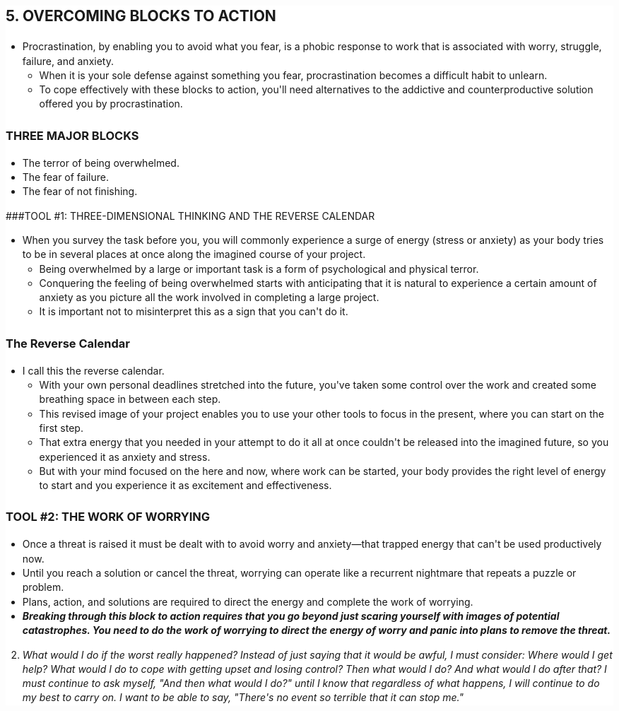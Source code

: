 ## 5. OVERCOMING BLOCKS TO ACTION

- Procrastination, by enabling you to avoid what you fear, is a phobic response to work that is associated with worry, struggle, failure, and anxiety.
  - When it is your sole defense against something you fear, procrastination becomes a difficult habit to unlearn.
  - To cope effectively with these blocks to action, you'll need alternatives to the addictive and counterproductive solution offered you by procrastination.

### THREE MAJOR BLOCKS

- The terror of being overwhelmed.
- The fear of failure.
- The fear of not finishing.

###TOOL #1: THREE-DIMENSIONAL THINKING AND THE REVERSE CALENDAR

- When you survey the task before you, you will commonly experience a surge of energy (stress or anxiety) as your body tries to be in several places at once along the imagined course of your project.
  - Being overwhelmed by a large or important task is a form of psychological and physical terror.
  - Conquering the feeling of being overwhelmed starts with anticipating that it is natural to experience a certain amount of anxiety as you picture all the work involved in completing a large project.
  - It is important not to misinterpret this as a sign that you can't do it.

### The Reverse Calendar

- I call this the reverse calendar.
  - With your own personal deadlines stretched into the future, you've taken some control over the work and created some breathing space in between each step.
  - This revised image of your project enables you to use your other tools to focus in the present, where you can start on the first step.
  - That extra energy that you needed in your attempt to do it all at once couldn't be released into the imagined future, so you experienced it as anxiety and stress.
  - But with your mind focused on the here and now, where work can be started, your body provides the right level of energy to start and you experience it as excitement and effectiveness.

### TOOL #2: THE WORK OF WORRYING

- Once a threat is raised it must be dealt with to avoid worry and anxiety—that trapped energy that can't be used productively now.
- Until you reach a solution or cancel the threat, worrying can operate like a recurrent nightmare that repeats a puzzle or problem.
- Plans, action, and solutions are required to direct the energy and complete the work of worrying.
- ***Breaking through this block to action requires that you go beyond just scaring yourself with images of potential catastrophes. You need to do the work of worrying to direct the energy of worry and panic into plans to remove the threat.***

2. *What would I do if the worst really happened? Instead of just saying that it would be awful, I must consider: Where would I get help? What would I do to cope with getting upset and losing control? Then what would I do? And what would I do after that? I must continue to ask myself, "And then what would I do?" until I know that regardless of what happens, I will continue to do my best to carry on. I want to be able to say, "There's no event so terrible that it can stop me."*
